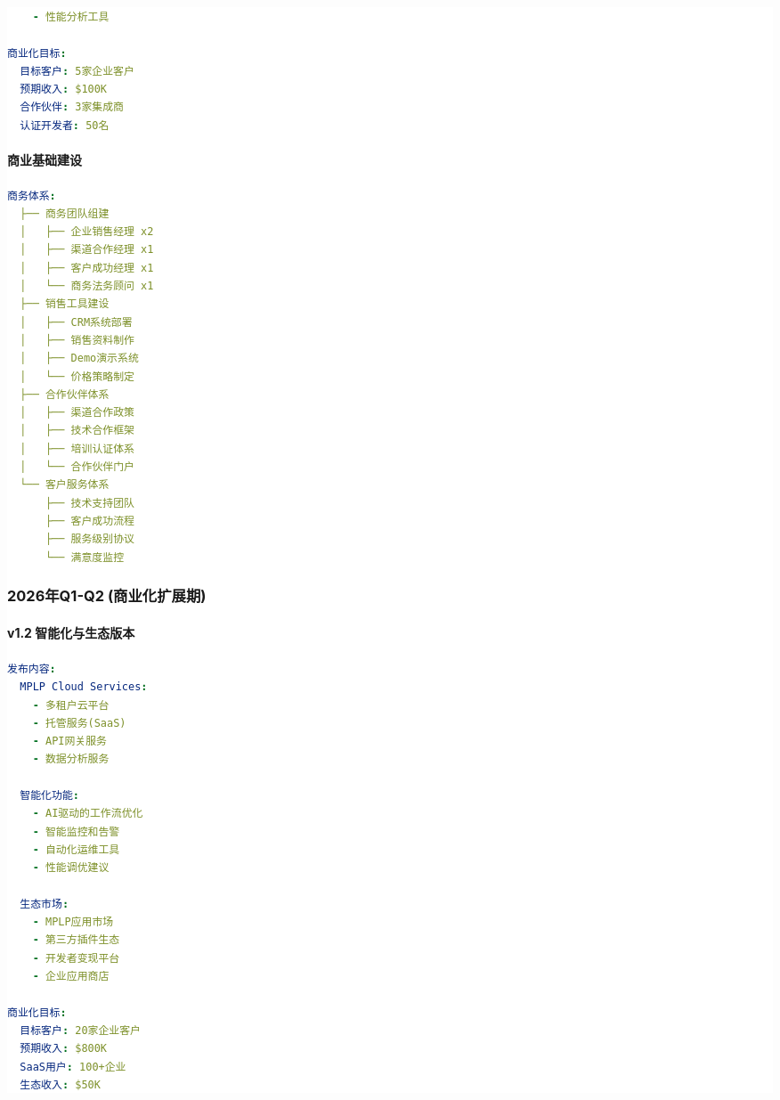 ```yaml
    - 性能分析工具

商业化目标:
  目标客户: 5家企业客户
  预期收入: $100K
  合作伙伴: 3家集成商
  认证开发者: 50名
```

#### 商业基础建设
```yaml
商务体系:
  ├── 商务团队组建
  │   ├── 企业销售经理 x2
  │   ├── 渠道合作经理 x1
  │   ├── 客户成功经理 x1
  │   └── 商务法务顾问 x1
  ├── 销售工具建设
  │   ├── CRM系统部署
  │   ├── 销售资料制作
  │   ├── Demo演示系统
  │   └── 价格策略制定
  ├── 合作伙伴体系
  │   ├── 渠道合作政策
  │   ├── 技术合作框架
  │   ├── 培训认证体系
  │   └── 合作伙伴门户
  └── 客户服务体系
      ├── 技术支持团队
      ├── 客户成功流程
      ├── 服务级别协议
      └── 满意度监控
```

### 2026年Q1-Q2 (商业化扩展期)

#### v1.2 智能化与生态版本
```yaml
发布内容:
  MPLP Cloud Services:
    - 多租户云平台
    - 托管服务(SaaS)
    - API网关服务
    - 数据分析服务
  
  智能化功能:
    - AI驱动的工作流优化
    - 智能监控和告警
    - 自动化运维工具
    - 性能调优建议
  
  生态市场:
    - MPLP应用市场
    - 第三方插件生态
    - 开发者变现平台
    - 企业应用商店

商业化目标:
  目标客户: 20家企业客户
  预期收入: $800K
  SaaS用户: 100+企业
  生态收入: $50K
```
